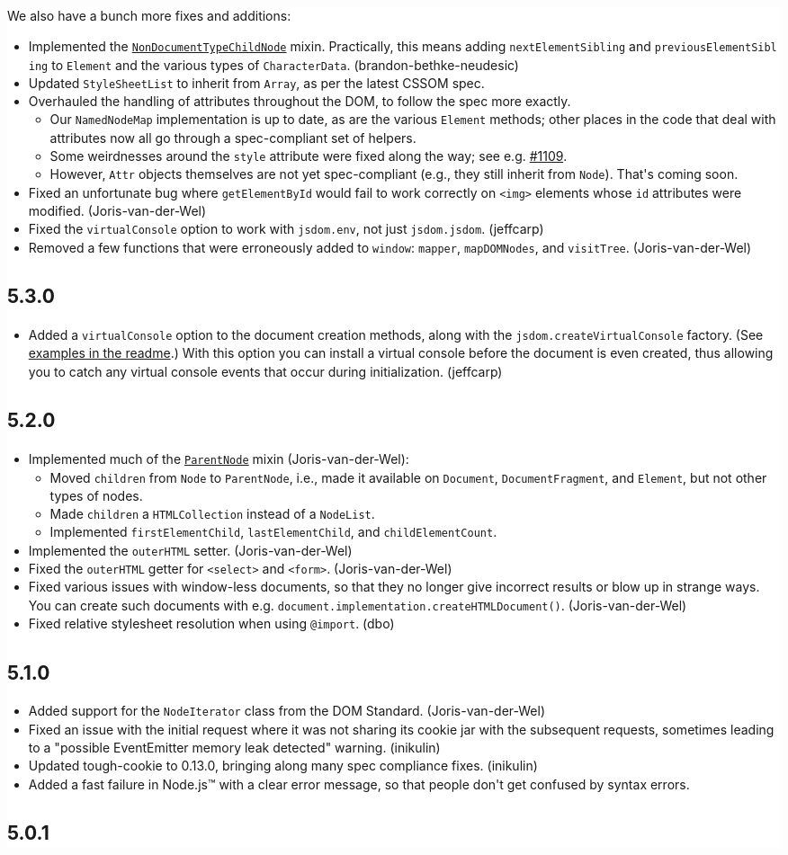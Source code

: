 We also have a bunch more fixes and additions:

* Implemented the [`NonDocumentTypeChildNode`](https://dom.spec.whatwg.org/#nondocumenttypechildnode) mixin. Practically, this means adding `nextElementSibling` and `previousElementSibling` to `Element` and the various types of `CharacterData`. (brandon-bethke-neudesic)
* Updated `StyleSheetList` to inherit from `Array`, as per the latest CSSOM spec.
* Overhauled the handling of attributes throughout the DOM, to follow the spec more exactly.
  - Our `NamedNodeMap` implementation is up to date, as are the various `Element` methods; other places in the code that deal with attributes now all go through a spec-compliant set of helpers.
  - Some weirdnesses around the `style` attribute were fixed along the way; see e.g. [#1109](https://github.com/jsdom/jsdom/issues/1109).
  - However, `Attr` objects themselves are not yet spec-compliant (e.g., they still inherit from `Node`). That's coming soon.
* Fixed an unfortunate bug where `getElementById` would fail to work correctly on `<img>` elements whose `id` attributes were modified. (Joris-van-der-Wel)
* Fixed the `virtualConsole` option to work with `jsdom.env`, not just `jsdom.jsdom`. (jeffcarp)
* Removed a few functions that were erroneously added to `window`: `mapper`, `mapDOMNodes`, and `visitTree`. (Joris-van-der-Wel)

## 5.3.0

* Added a `virtualConsole` option to the document creation methods, along with the `jsdom.createVirtualConsole` factory. (See [examples in the readme](https://github.com/jsdom/jsdom/blob/dbf88666d1152576237ed1c741263f5516bb4005/README.md#capturing-console-output).) With this option you can install a virtual console before the document is even created, thus allowing you to catch any virtual console events that occur during initialization. (jeffcarp)

## 5.2.0

* Implemented much of the [`ParentNode`](https://dom.spec.whatwg.org/#interface-parentnode) mixin (Joris-van-der-Wel):
  - Moved `children` from `Node` to `ParentNode`, i.e., made it available on `Document`, `DocumentFragment`, and `Element`, but not other types of nodes.
  - Made `children` a `HTMLCollection` instead of a `NodeList`.
  - Implemented `firstElementChild`, `lastElementChild`, and `childElementCount`.
* Implemented the `outerHTML` setter. (Joris-van-der-Wel)
* Fixed the `outerHTML` getter for `<select>` and `<form>`. (Joris-van-der-Wel)
* Fixed various issues with window-less documents, so that they no longer give incorrect results or blow up in strange ways. You can create such documents with e.g. `document.implementation.createHTMLDocument()`. (Joris-van-der-Wel)
* Fixed relative stylesheet resolution when using `@import`. (dbo)

## 5.1.0

* Added support for the `NodeIterator` class from the DOM Standard. (Joris-van-der-Wel)
* Fixed an issue with the initial request where it was not sharing its cookie jar with the subsequent requests, sometimes leading to a "possible EventEmitter memory leak detected" warning. (inikulin)
* Updated tough-cookie to 0.13.0, bringing along many spec compliance fixes. (inikulin)
* Added a fast failure in Node.js™ with a clear error message, so that people don't get confused by syntax errors.

## 5.0.1
